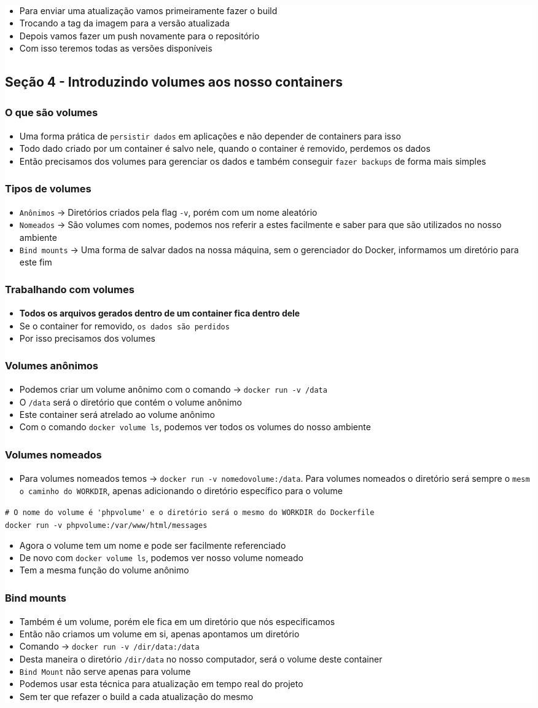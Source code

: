 - Para enviar uma atualização vamos primeiramente fazer o build
- Trocando a tag da imagem para a versão atualizada
- Depois vamos fazer um push novamente para o repositório
- Com isso teremos todas as versões disponíveis

## Seção 4 - Introduzindo volumes aos nosso containers

### O que são volumes

- Uma forma prática de `persistir dados` em aplicações e não depender de containers para isso
- Todo dado criado por um container é salvo nele, quando o container é removido, perdemos os dados
- Então precisamos dos volumes para gerenciar os dados e também conseguir `fazer backups` de forma mais simples

### Tipos de volumes

- `Anônimos` → Diretórios criados pela flag `-v`, porém com um nome aleatório
- `Nomeados` → São volumes com nomes, podemos nos referir a estes facilmente e saber para que são utilizados no nosso ambiente
- `Bind mounts` → Uma forma de salvar dados na nossa máquina, sem o gerenciador do Docker, informamos um diretório para este fim

### Trabalhando com volumes

- **Todos os arquivos gerados dentro de um container fica dentro dele**
- Se o container for removido, `os dados são perdidos`
- Por isso precisamos dos volumes

### Volumes anônimos

- Podemos criar um volume anônimo com o comando → `docker run -v /data`
- O `/data` será o diretório que contém o volume anônimo
- Este container será atrelado ao volume anônimo
- Com o comando `docker volume ls`, podemos ver todos os volumes do nosso ambiente

### Volumes nomeados

- Para volumes nomeados temos → `docker run -v nomedovolume:/data`. Para volumes nomeados o diretório será sempre o `mesmo caminho do WORKDIR`, apenas adicionando o diretório específico para o volume

```docker
# O nome do volume é 'phpvolume' e o diretório será o mesmo do WORKDIR do Dockerfile
docker run -v phpvolume:/var/www/html/messages
```

- Agora o volume tem um nome e pode ser facilmente referenciado
- De novo com `docker volume ls`, podemos ver nosso volume nomeado
- Tem a mesma função do volume anônimo

### Bind mounts

- Também é um volume, porém ele fica em um diretório que nós especificamos
- Então não criamos um volume em si, apenas apontamos um diretório
- Comando → `docker run -v /dir/data:/data`
- Desta maneira o diretório `/dir/data` no nosso computador, será o volume deste container
- `Bind Mount` não serve apenas para volume
- Podemos usar esta técnica para atualização em tempo real do projeto
- Sem ter que refazer o build a cada atualização do mesmo
